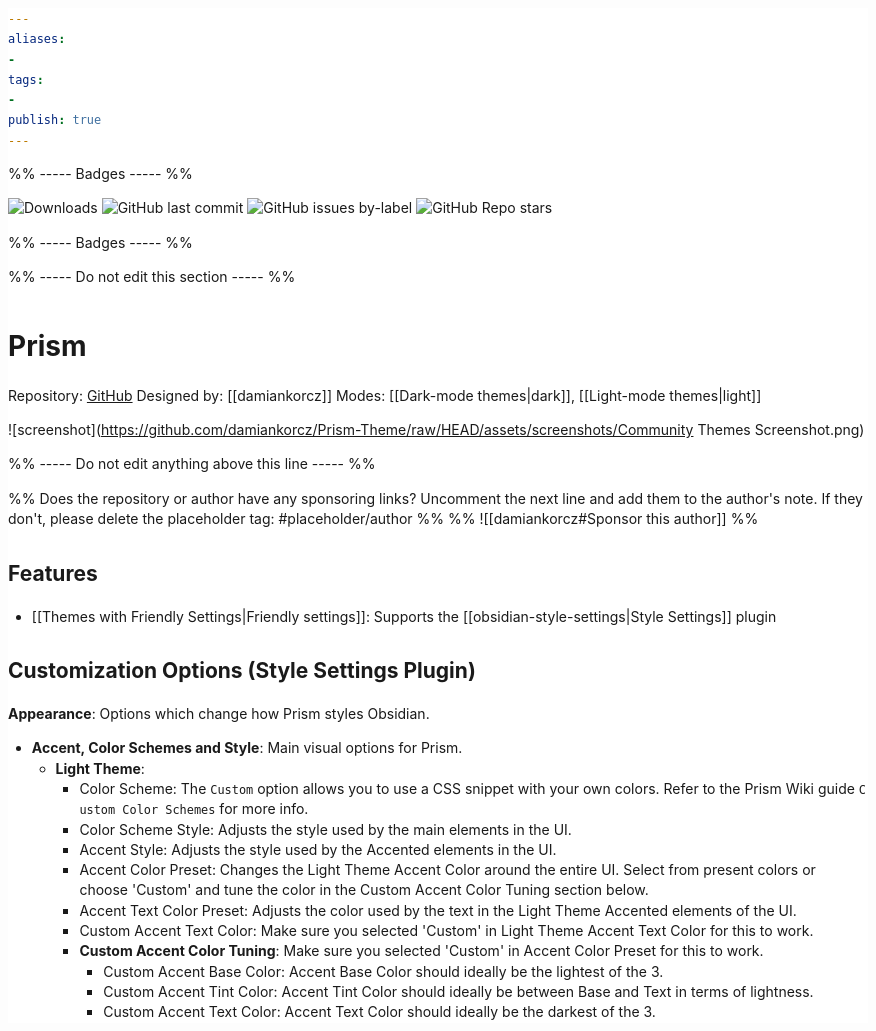 ```yaml
---
aliases:
- 
tags: 
- 
publish: true
---
```


%% ----- Badges ----- %%

![Downloads](https://img.shields.io/badge/downloads-207677-573E7A?style=for-the-badge&logo=)
![GitHub last commit](https://img.shields.io/github/last-commit/damiankorcz/Prism-Theme?color=573E7A&label=last%20update&logo=github&style=for-the-badge)
![GitHub issues by-label](https://img.shields.io/github/issues/damiankorcz/Prism-Theme/help%20wanted?color=573E7A&logo=github&style=for-the-badge) 
![GitHub Repo stars](https://img.shields.io/github/stars/damiankorcz/Prism-Theme?color=573E7A&logo=github&style=for-the-badge)

%% ----- Badges ----- %%

%% ----- Do not edit this section ----- %%

# Prism

Repository: [GitHub](https://github.com/damiankorcz/Prism-Theme)
Designed by: [[damiankorcz]]
Modes: [[Dark-mode themes|dark]], [[Light-mode themes|light]]



![screenshot](https://github.com/damiankorcz/Prism-Theme/raw/HEAD/assets/screenshots/Community Themes Screenshot.png)

%% ----- Do not edit anything above this line ----- %% 

%% Does the repository or author have any sponsoring links? Uncomment the next line and add them to the author's note. If they don't, please delete the placeholder tag: #placeholder/author %%
%% ![[damiankorcz#Sponsor this author]] %%


## Features

- [[Themes with Friendly Settings|Friendly settings]]: Supports the [[obsidian-style-settings|Style Settings]] plugin

## Customization Options (Style Settings Plugin) 

**Appearance**: Options which change how Prism styles Obsidian.
- **Accent, Color Schemes and Style**: Main visual options for Prism.
    - **Light Theme**: 
        - Color Scheme: The `Custom` option allows you to use a CSS snippet with your own colors. Refer to the Prism Wiki guide `Custom Color Schemes` for more info.
        - Color Scheme Style: Adjusts the style used by the main elements in the UI.
        - Accent Style: Adjusts the style used by the Accented elements in the UI.
        - Accent Color Preset: Changes the Light Theme Accent Color around the entire UI. Select from present colors or choose 'Custom' and tune the color in the Custom Accent Color Tuning section below.
        - Accent Text Color Preset: Adjusts the color used by the text in the Light Theme Accented elements of the UI.
        - Custom Accent Text Color: Make sure you selected 'Custom' in Light Theme Accent Text Color for this to work.
        - **Custom Accent Color Tuning**: Make sure you selected 'Custom' in Accent Color Preset for this to work.
            - Custom Accent Base Color: Accent Base Color should ideally be the lightest of the 3.
            - Custom Accent Tint Color: Accent Tint Color should ideally be between Base and Text in terms of lightness.
            - Custom Accent Text Color: Accent Text Color should ideally be the darkest of the 3.

[^1]: Generally, Obsidian themes work with any plugins. That a plugin is not listed here does not mean that it won't work together with the theme. Plugins listed here only received special attention and/or styling by the theme designer.